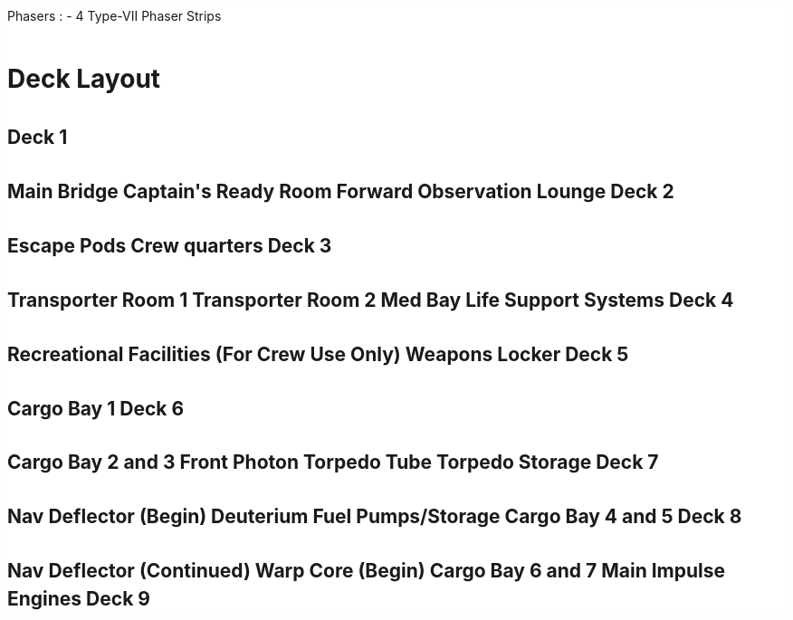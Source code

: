 Phasers
:   -   4 Type-VII Phaser Strips

Deck Layout
===========

Deck 1
------

Main Bridge
Captain's Ready Room
Forward Observation Lounge
Deck 2
------

Escape Pods
Crew quarters
Deck 3
------

Transporter Room 1
Transporter Room 2
Med Bay
Life Support Systems
Deck 4
------

Recreational Facilities (For Crew Use Only)
Weapons Locker
Deck 5
------

Cargo Bay 1
Deck 6
------

Cargo Bay 2 and 3
Front Photon Torpedo Tube
Torpedo Storage
Deck 7
------

Nav Deflector (Begin)
Deuterium Fuel Pumps/Storage
Cargo Bay 4 and 5
Deck 8
------

Nav Deflector (Continued)
Warp Core (Begin)
Cargo Bay 6 and 7
Main Impulse Engines
Deck 9
------
